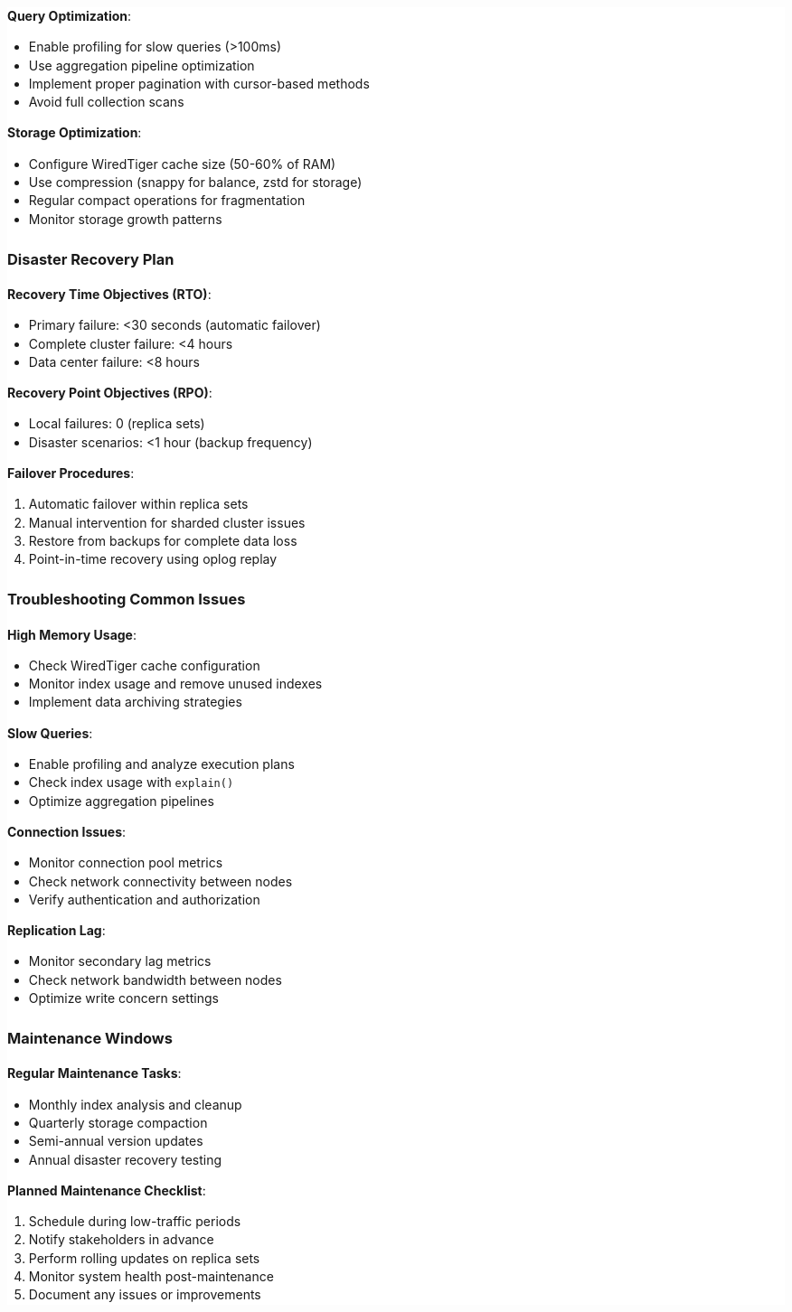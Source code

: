 **Query Optimization**:
- Enable profiling for slow queries (>100ms)
- Use aggregation pipeline optimization
- Implement proper pagination with cursor-based methods
- Avoid full collection scans

**Storage Optimization**:
- Configure WiredTiger cache size (50-60% of RAM)
- Use compression (snappy for balance, zstd for storage)
- Regular compact operations for fragmentation
- Monitor storage growth patterns

### Disaster Recovery Plan

**Recovery Time Objectives (RTO)**:
- Primary failure: <30 seconds (automatic failover)
- Complete cluster failure: <4 hours
- Data center failure: <8 hours

**Recovery Point Objectives (RPO)**:
- Local failures: 0 (replica sets)
- Disaster scenarios: <1 hour (backup frequency)

**Failover Procedures**:
1. Automatic failover within replica sets
2. Manual intervention for sharded cluster issues
3. Restore from backups for complete data loss
4. Point-in-time recovery using oplog replay

### Troubleshooting Common Issues

**High Memory Usage**:
- Check WiredTiger cache configuration
- Monitor index usage and remove unused indexes
- Implement data archiving strategies

**Slow Queries**:
- Enable profiling and analyze execution plans
- Check index usage with `explain()`
- Optimize aggregation pipelines

**Connection Issues**:
- Monitor connection pool metrics
- Check network connectivity between nodes
- Verify authentication and authorization

**Replication Lag**:
- Monitor secondary lag metrics
- Check network bandwidth between nodes
- Optimize write concern settings

### Maintenance Windows

**Regular Maintenance Tasks**:
- Monthly index analysis and cleanup
- Quarterly storage compaction
- Semi-annual version updates
- Annual disaster recovery testing

**Planned Maintenance Checklist**:
1. Schedule during low-traffic periods
2. Notify stakeholders in advance
3. Perform rolling updates on replica sets
4. Monitor system health post-maintenance
5. Document any issues or improvements